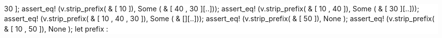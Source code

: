30
];
assert_eq!
(v.strip_prefix(
&
[
10
]),
Some
(
&
[
40
,
30
][..]));
assert_eq!
(v.strip_prefix(
&
[
10
,
40
]),
Some
(
&
[
30
][..]));
assert_eq!
(v.strip_prefix(
&
[
10
,
40
,
30
]),
Some
(
&
[][..]));
assert_eq!
(v.strip_prefix(
&
[
50
]),
None
);
assert_eq!
(v.strip_prefix(
&
[
10
,
50
]),
None
);
let
prefix :